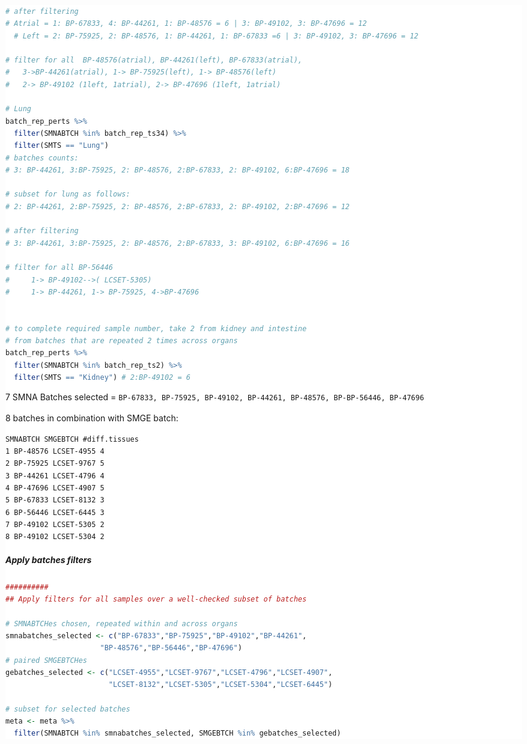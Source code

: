 ``` r
# after filtering
# Atrial = 1: BP-67833, 4: BP-44261, 1: BP-48576 = 6 | 3: BP-49102, 3: BP-47696 = 12
  # Left = 2: BP-75925, 2: BP-48576, 1: BP-44261, 1: BP-67833 =6 | 3: BP-49102, 3: BP-47696 = 12

# filter for all  BP-48576(atrial), BP-44261(left), BP-67833(atrial), 
#   3->BP-44261(atrial), 1-> BP-75925(left), 1-> BP-48576(left)
#   2-> BP-49102 (1left, 1atrial), 2-> BP-47696 (1left, 1atrial)

# Lung
batch_rep_perts %>%
  filter(SMNABTCH %in% batch_rep_ts34) %>%
  filter(SMTS == "Lung") 
# batches counts:
# 3: BP-44261, 3:BP-75925, 2: BP-48576, 2:BP-67833, 2: BP-49102, 6:BP-47696 = 18

# subset for lung as follows:
# 2: BP-44261, 2:BP-75925, 2: BP-48576, 2:BP-67833, 2: BP-49102, 2:BP-47696 = 12

# after filtering
# 3: BP-44261, 3:BP-75925, 2: BP-48576, 2:BP-67833, 3: BP-49102, 6:BP-47696 = 16

# filter for all BP-56446 
#     1-> BP-49102-->( LCSET-5305)
#     1-> BP-44261, 1-> BP-75925, 4->BP-47696


# to complete required sample number, take 2 from kidney and intestine
# from batches that are repeated 2 times across organs
batch_rep_perts %>%
  filter(SMNABTCH %in% batch_rep_ts2) %>%
  filter(SMTS == "Kidney") # 2:BP-49102 = 6
```

7 SMNA Batches selected =
`BP-67833, BP-75925, BP-49102, BP-44261, BP-48576, BP-BP-56446, BP-47696`

8 batches in combination with SMGE batch:

    SMNABTCH SMGEBTCH #diff.tissues
    1 BP-48576 LCSET-4955 4
    2 BP-75925 LCSET-9767 5
    3 BP-44261 LCSET-4796 4
    4 BP-47696 LCSET-4907 5
    5 BP-67833 LCSET-8132 3
    6 BP-56446 LCSET-6445 3
    7 BP-49102 LCSET-5305 2
    8 BP-49102 LCSET-5304 2

  

##### **Apply batches filters**

``` r
##########
## Apply filters for all samples over a well-checked subset of batches

# SMNABTCHes chosen, repeated within and across organs
smnabatches_selected <- c("BP-67833","BP-75925","BP-49102","BP-44261",
                      "BP-48576","BP-56446","BP-47696")
# paired SMGEBTCHes
gebatches_selected <- c("LCSET-4955","LCSET-9767","LCSET-4796","LCSET-4907",
                        "LCSET-8132","LCSET-5305","LCSET-5304","LCSET-6445")

# subset for selected batches
meta <- meta %>%
  filter(SMNABTCH %in% smnabatches_selected, SMGEBTCH %in% gebatches_selected)
```